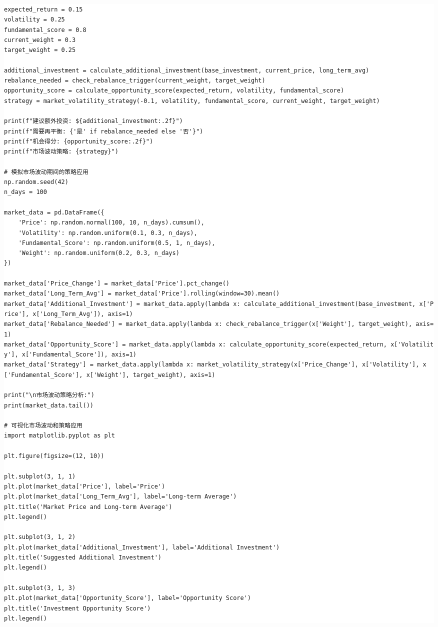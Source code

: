 ```mermaid
expected_return = 0.15
volatility = 0.25
fundamental_score = 0.8
current_weight = 0.3
target_weight = 0.25

additional_investment = calculate_additional_investment(base_investment, current_price, long_term_avg)
rebalance_needed = check_rebalance_trigger(current_weight, target_weight)
opportunity_score = calculate_opportunity_score(expected_return, volatility, fundamental_score)
strategy = market_volatility_strategy(-0.1, volatility, fundamental_score, current_weight, target_weight)

print(f"建议额外投资: ${additional_investment:.2f}")
print(f"需要再平衡: {'是' if rebalance_needed else '否'}")
print(f"机会得分: {opportunity_score:.2f}")
print(f"市场波动策略: {strategy}")

# 模拟市场波动期间的策略应用
np.random.seed(42)
n_days = 100

market_data = pd.DataFrame({
    'Price': np.random.normal(100, 10, n_days).cumsum(),
    'Volatility': np.random.uniform(0.1, 0.3, n_days),
    'Fundamental_Score': np.random.uniform(0.5, 1, n_days),
    'Weight': np.random.uniform(0.2, 0.3, n_days)
})

market_data['Price_Change'] = market_data['Price'].pct_change()
market_data['Long_Term_Avg'] = market_data['Price'].rolling(window=30).mean()
market_data['Additional_Investment'] = market_data.apply(lambda x: calculate_additional_investment(base_investment, x['Price'], x['Long_Term_Avg']), axis=1)
market_data['Rebalance_Needed'] = market_data.apply(lambda x: check_rebalance_trigger(x['Weight'], target_weight), axis=1)
market_data['Opportunity_Score'] = market_data.apply(lambda x: calculate_opportunity_score(expected_return, x['Volatility'], x['Fundamental_Score']), axis=1)
market_data['Strategy'] = market_data.apply(lambda x: market_volatility_strategy(x['Price_Change'], x['Volatility'], x['Fundamental_Score'], x['Weight'], target_weight), axis=1)

print("\n市场波动策略分析:")
print(market_data.tail())

# 可视化市场波动和策略应用
import matplotlib.pyplot as plt

plt.figure(figsize=(12, 10))

plt.subplot(3, 1, 1)
plt.plot(market_data['Price'], label='Price')
plt.plot(market_data['Long_Term_Avg'], label='Long-term Average')
plt.title('Market Price and Long-term Average')
plt.legend()

plt.subplot(3, 1, 2)
plt.plot(market_data['Additional_Investment'], label='Additional Investment')
plt.title('Suggested Additional Investment')
plt.legend()

plt.subplot(3, 1, 3)
plt.plot(market_data['Opportunity_Score'], label='Opportunity Score')
plt.title('Investment Opportunity Score')
plt.legend()
```